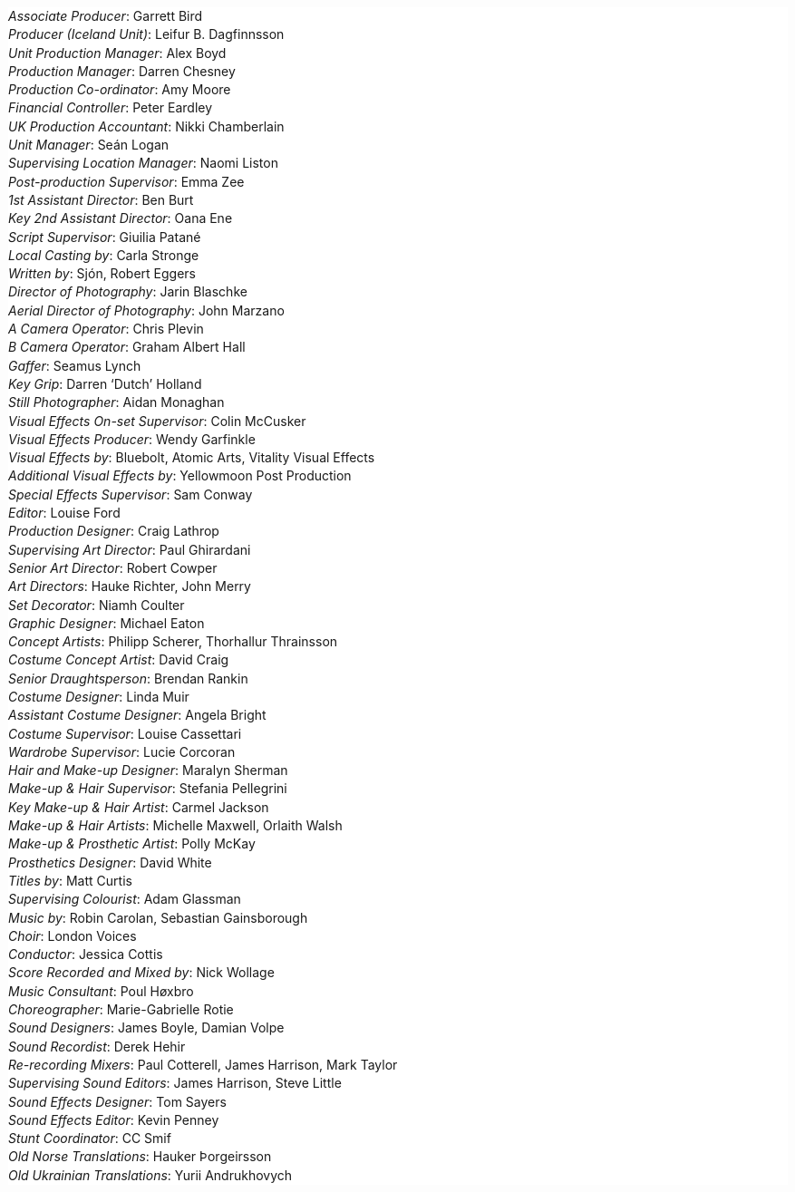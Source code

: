 _Associate Producer_: Garrett Bird  
_Producer (Iceland Unit)_: Leifur B. Dagfinnsson  
_Unit Production Manager_: Alex Boyd  
_Production Manager_: Darren Chesney  
_Production Co-ordinator_: Amy Moore  
_Financial Controller_: Peter Eardley  
_UK Production Accountant_: Nikki Chamberlain  
_Unit Manager_: Seán Logan  
_Supervising Location Manager_: Naomi Liston  
_Post-production Supervisor_: Emma Zee  
_1st Assistant Director_: Ben Burt  
_Key 2nd Assistant Director_: Oana Ene  
_Script Supervisor_: Giuilia Patané  
_Local Casting by_: Carla Stronge  
_Written by_: Sjón, Robert Eggers  
_Director of Photography_: Jarin Blaschke  
_Aerial Director of Photography_: John Marzano  
_A Camera Operator_: Chris Plevin  
_B Camera Operator_: Graham Albert Hall  
_Gaffer_: Seamus Lynch  
_Key Grip_: Darren ‘Dutch’ Holland  
_Still Photographer_: Aidan Monaghan  
_Visual Effects On-set Supervisor_: Colin McCusker  
_Visual Effects Producer_: Wendy Garfinkle  
_Visual Effects by_: Bluebolt, Atomic Arts,  Vitality Visual Effects  
_Additional Visual Effects by_:  Yellowmoon Post Production  
_Special Effects Supervisor_: Sam Conway  
_Editor_: Louise Ford  
_Production Designer_: Craig Lathrop  
_Supervising Art Director_: Paul Ghirardani  
_Senior Art Director_: Robert Cowper  
_Art Directors_: Hauke Richter, John Merry  
_Set Decorator_: Niamh Coulter  
_Graphic Designer_: Michael Eaton  
_Concept Artists_: Philipp Scherer,  Thorhallur Thrainsson  
_Costume Concept Artist_: David Craig  
_Senior Draughtsperson_: Brendan Rankin  
_Costume Designer_: Linda Muir  
_Assistant Costume Designer_: Angela Bright  
_Costume Supervisor_: Louise Cassettari  
_Wardrobe Supervisor_: Lucie Corcoran  
_Hair and Make-up Designer_: Maralyn Sherman  
_Make-up & Hair Supervisor_: Stefania Pellegrini  
_Key Make-up & Hair Artist_: Carmel Jackson  
_Make-up & Hair Artists_: Michelle Maxwell,  Orlaith Walsh  
_Make-up & Prosthetic Artist_: Polly McKay  
_Prosthetics Designer_: David White  
_Titles by_: Matt Curtis  
_Supervising Colourist_: Adam Glassman  
_Music by_: Robin Carolan, Sebastian Gainsborough  
_Choir_: London Voices  
_Conductor_: Jessica Cottis  
_Score Recorded and Mixed by_: Nick Wollage  
_Music Consultant_: Poul Høxbro  
_Choreographer_: Marie-Gabrielle Rotie  
_Sound Designers_: James Boyle, Damian Volpe  
_Sound Recordist_: Derek Hehir  
_Re-recording Mixers_: Paul Cotterell,  James Harrison, Mark Taylor  
_Supervising Sound Editors_: James Harrison,  Steve Little  
_Sound Effects Designer_: Tom Sayers  
_Sound Effects Editor_: Kevin Penney  
_Stunt Coordinator_: CC Smif  
_Old Norse Translations_: Hauker Þorgeirsson  
_Old Ukrainian Translations_: Yurii Andrukhovych  